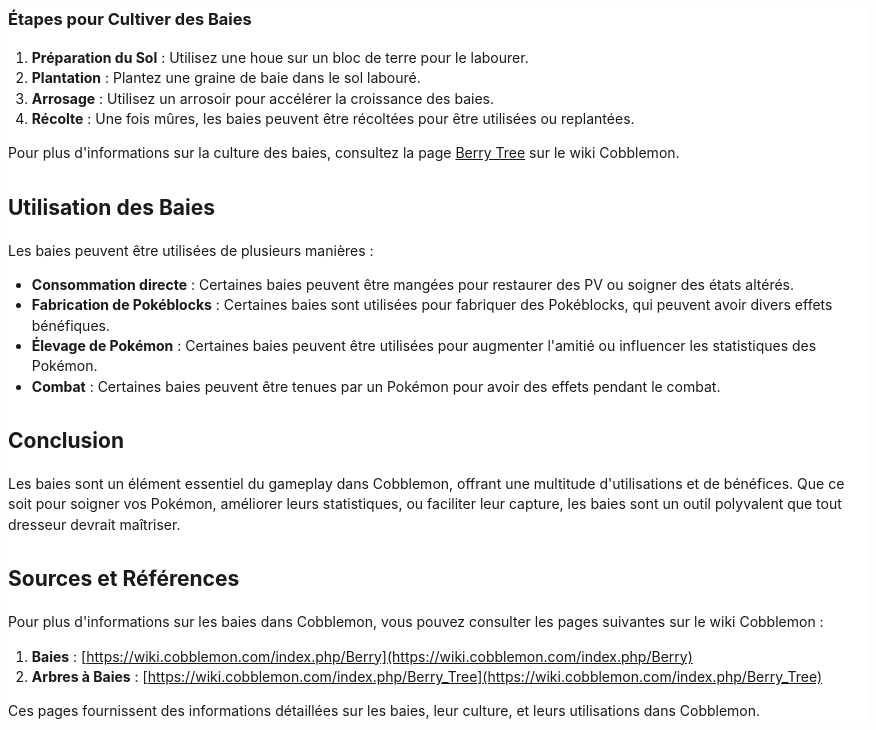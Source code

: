 ### Étapes pour Cultiver des Baies

1. **Préparation du Sol** : Utilisez une houe sur un bloc de terre pour le labourer.
2. **Plantation** : Plantez une graine de baie dans le sol labouré.
3. **Arrosage** : Utilisez un arrosoir pour accélérer la croissance des baies.
4. **Récolte** : Une fois mûres, les baies peuvent être récoltées pour être utilisées ou replantées.

Pour plus d'informations sur la culture des baies, consultez la page [Berry Tree](https://wiki.cobblemon.com/index.php/Berry_Tree) sur le wiki Cobblemon.

## Utilisation des Baies

Les baies peuvent être utilisées de plusieurs manières :

- **Consommation directe** : Certaines baies peuvent être mangées pour restaurer des PV ou soigner des états altérés.
- **Fabrication de Pokéblocks** : Certaines baies sont utilisées pour fabriquer des Pokéblocks, qui peuvent avoir divers effets bénéfiques.
- **Élevage de Pokémon** : Certaines baies peuvent être utilisées pour augmenter l'amitié ou influencer les statistiques des Pokémon.
- **Combat** : Certaines baies peuvent être tenues par un Pokémon pour avoir des effets pendant le combat.

## Conclusion

Les baies sont un élément essentiel du gameplay dans Cobblemon, offrant une multitude d'utilisations et de bénéfices. Que ce soit pour soigner vos Pokémon, améliorer leurs statistiques, ou faciliter leur capture, les baies sont un outil polyvalent que tout dresseur devrait maîtriser.

## Sources et Références

Pour plus d'informations sur les baies dans Cobblemon, vous pouvez consulter les pages suivantes sur le wiki Cobblemon :

1. **Baies** : [https://wiki.cobblemon.com/index.php/Berry](https://wiki.cobblemon.com/index.php/Berry)
2. **Arbres à Baies** : [https://wiki.cobblemon.com/index.php/Berry_Tree](https://wiki.cobblemon.com/index.php/Berry_Tree)

Ces pages fournissent des informations détaillées sur les baies, leur culture, et leurs utilisations dans Cobblemon.
